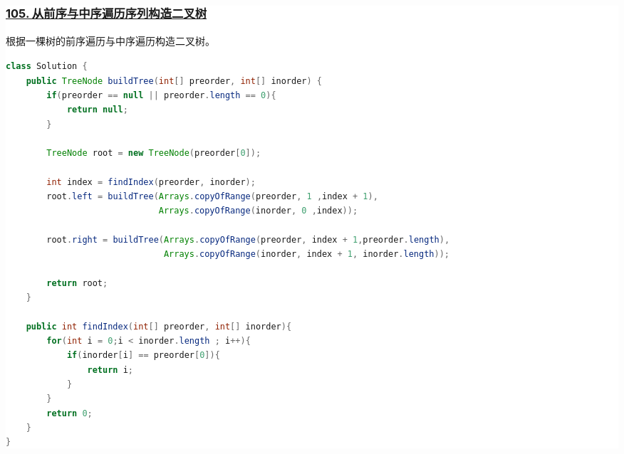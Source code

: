 ### [105. 从前序与中序遍历序列构造二叉树](https://leetcode-cn.com/problems/construct-binary-tree-from-preorder-and-inorder-traversal/)

根据一棵树的前序遍历与中序遍历构造二叉树。 

```java
class Solution {
    public TreeNode buildTree(int[] preorder, int[] inorder) {
        if(preorder == null || preorder.length == 0){
            return null;
        }

        TreeNode root = new TreeNode(preorder[0]);

        int index = findIndex(preorder, inorder);
        root.left = buildTree(Arrays.copyOfRange(preorder, 1 ,index + 1),
                              Arrays.copyOfRange(inorder, 0 ,index));

        root.right = buildTree(Arrays.copyOfRange(preorder, index + 1,preorder.length),
                               Arrays.copyOfRange(inorder, index + 1, inorder.length));

        return root;
    }

    public int findIndex(int[] preorder, int[] inorder){
        for(int i = 0;i < inorder.length ; i++){
            if(inorder[i] == preorder[0]){
                return i;
            }
        }
        return 0;
    }
}
```



















































